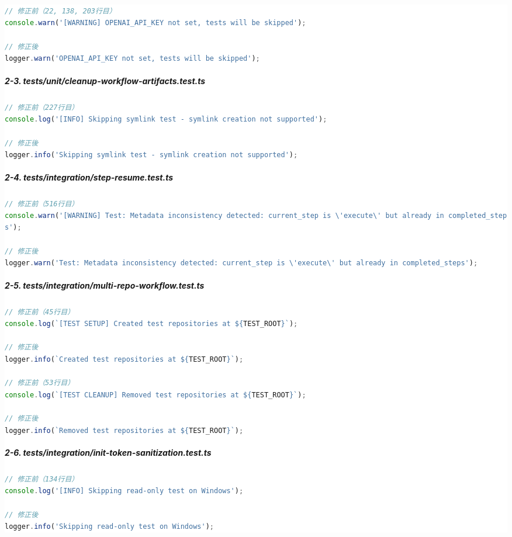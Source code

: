 ```typescript
// 修正前（22, 138, 203行目）
console.warn('[WARNING] OPENAI_API_KEY not set, tests will be skipped');

// 修正後
logger.warn('OPENAI_API_KEY not set, tests will be skipped');
```

##### 2-3. tests/unit/cleanup-workflow-artifacts.test.ts

```typescript
// 修正前（227行目）
console.log('[INFO] Skipping symlink test - symlink creation not supported');

// 修正後
logger.info('Skipping symlink test - symlink creation not supported');
```

##### 2-4. tests/integration/step-resume.test.ts

```typescript
// 修正前（516行目）
console.warn('[WARNING] Test: Metadata inconsistency detected: current_step is \'execute\' but already in completed_steps');

// 修正後
logger.warn('Test: Metadata inconsistency detected: current_step is \'execute\' but already in completed_steps');
```

##### 2-5. tests/integration/multi-repo-workflow.test.ts

```typescript
// 修正前（45行目）
console.log(`[TEST SETUP] Created test repositories at ${TEST_ROOT}`);

// 修正後
logger.info(`Created test repositories at ${TEST_ROOT}`);

// 修正前（53行目）
console.log(`[TEST CLEANUP] Removed test repositories at ${TEST_ROOT}`);

// 修正後
logger.info(`Removed test repositories at ${TEST_ROOT}`);
```

##### 2-6. tests/integration/init-token-sanitization.test.ts

```typescript
// 修正前（134行目）
console.log('[INFO] Skipping read-only test on Windows');

// 修正後
logger.info('Skipping read-only test on Windows');
```
